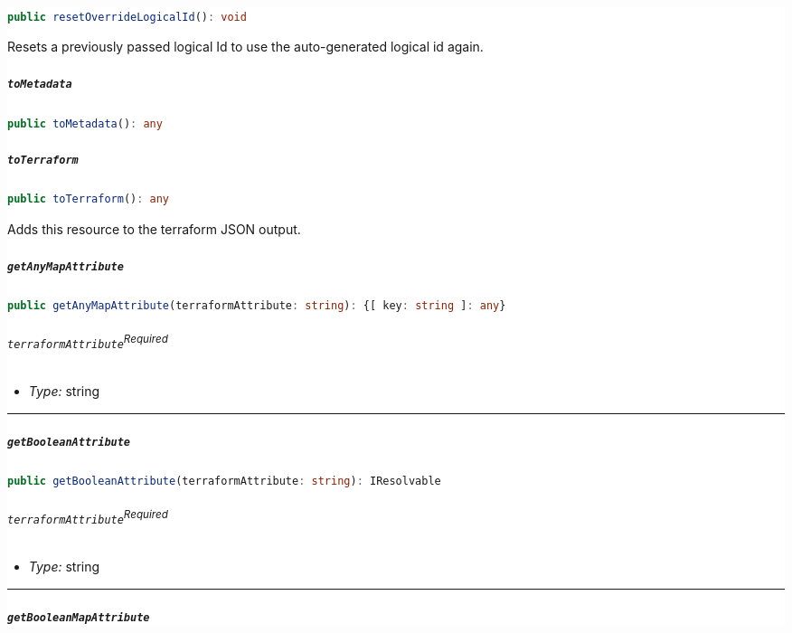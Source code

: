 ```typescript
public resetOverrideLogicalId(): void
```

Resets a previously passed logical Id to use the auto-generated logical id again.

##### `toMetadata` <a name="toMetadata" id="rhizo-co-terraform-provider-lacework.alertChannelCiscoWebex.AlertChannelCiscoWebex.toMetadata"></a>

```typescript
public toMetadata(): any
```

##### `toTerraform` <a name="toTerraform" id="rhizo-co-terraform-provider-lacework.alertChannelCiscoWebex.AlertChannelCiscoWebex.toTerraform"></a>

```typescript
public toTerraform(): any
```

Adds this resource to the terraform JSON output.

##### `getAnyMapAttribute` <a name="getAnyMapAttribute" id="rhizo-co-terraform-provider-lacework.alertChannelCiscoWebex.AlertChannelCiscoWebex.getAnyMapAttribute"></a>

```typescript
public getAnyMapAttribute(terraformAttribute: string): {[ key: string ]: any}
```

###### `terraformAttribute`<sup>Required</sup> <a name="terraformAttribute" id="rhizo-co-terraform-provider-lacework.alertChannelCiscoWebex.AlertChannelCiscoWebex.getAnyMapAttribute.parameter.terraformAttribute"></a>

- *Type:* string

---

##### `getBooleanAttribute` <a name="getBooleanAttribute" id="rhizo-co-terraform-provider-lacework.alertChannelCiscoWebex.AlertChannelCiscoWebex.getBooleanAttribute"></a>

```typescript
public getBooleanAttribute(terraformAttribute: string): IResolvable
```

###### `terraformAttribute`<sup>Required</sup> <a name="terraformAttribute" id="rhizo-co-terraform-provider-lacework.alertChannelCiscoWebex.AlertChannelCiscoWebex.getBooleanAttribute.parameter.terraformAttribute"></a>

- *Type:* string

---

##### `getBooleanMapAttribute` <a name="getBooleanMapAttribute" id="rhizo-co-terraform-provider-lacework.alertChannelCiscoWebex.AlertChannelCiscoWebex.getBooleanMapAttribute"></a>
